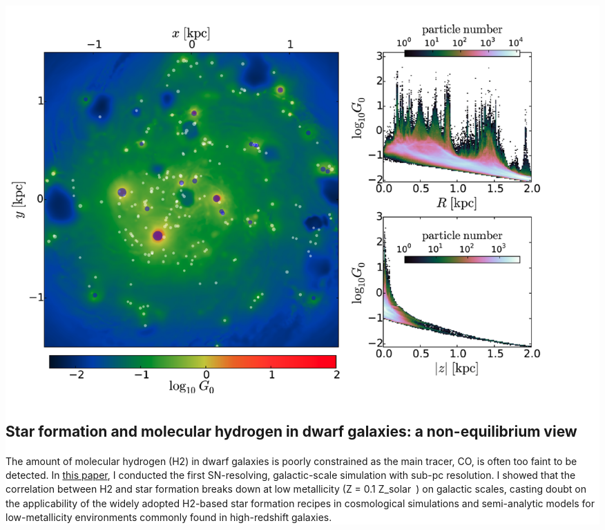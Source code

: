 <br/><img src='/assets/img/old_pics/dwf_vG0.png' width="800">

## Star formation and molecular hydrogen in dwarf galaxies: a non-equilibrium view

The amount of molecular hydrogen (H2) in dwarf galaxies is poorly constrained
as the main tracer, CO, is often too
faint to be detected. In [this paper](https://ui.adsabs.harvard.edu/abs/2016MNRAS.458.3528H/abstract),
I conducted the first SN-resolving, galactic-scale simulation with sub-pc resolution.
I showed that the correlation between H2 and star formation
breaks down at low metallicity (Z = 0.1 Z_solar ) on galactic scales, casting doubt on the
applicability of the widely adopted H2-based star formation recipes in cosmological simulations and
semi-analytic models for low-metallicity environments commonly found in high-redshift galaxies.
